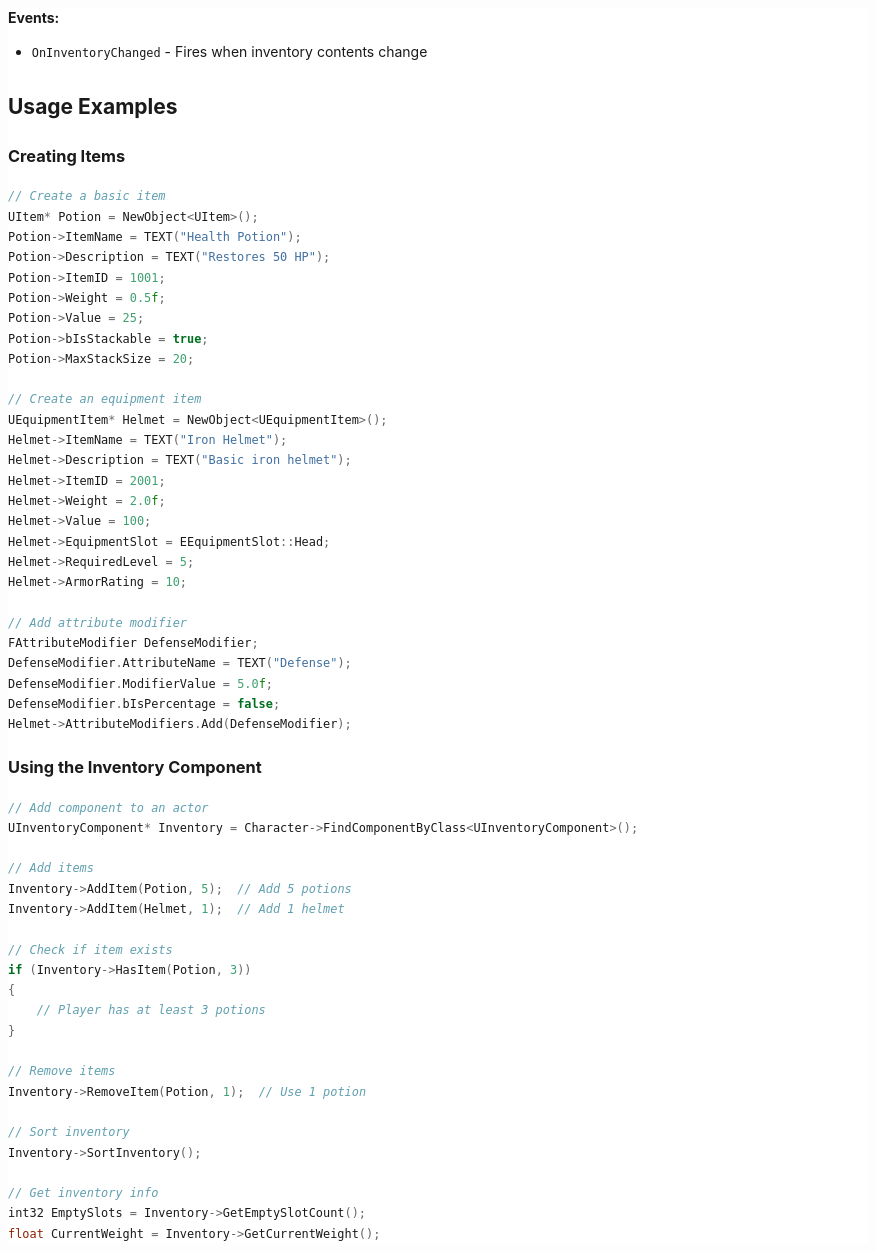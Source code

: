 **Events:**
- `OnInventoryChanged` - Fires when inventory contents change

## Usage Examples

### Creating Items

```cpp
// Create a basic item
UItem* Potion = NewObject<UItem>();
Potion->ItemName = TEXT("Health Potion");
Potion->Description = TEXT("Restores 50 HP");
Potion->ItemID = 1001;
Potion->Weight = 0.5f;
Potion->Value = 25;
Potion->bIsStackable = true;
Potion->MaxStackSize = 20;

// Create an equipment item
UEquipmentItem* Helmet = NewObject<UEquipmentItem>();
Helmet->ItemName = TEXT("Iron Helmet");
Helmet->Description = TEXT("Basic iron helmet");
Helmet->ItemID = 2001;
Helmet->Weight = 2.0f;
Helmet->Value = 100;
Helmet->EquipmentSlot = EEquipmentSlot::Head;
Helmet->RequiredLevel = 5;
Helmet->ArmorRating = 10;

// Add attribute modifier
FAttributeModifier DefenseModifier;
DefenseModifier.AttributeName = TEXT("Defense");
DefenseModifier.ModifierValue = 5.0f;
DefenseModifier.bIsPercentage = false;
Helmet->AttributeModifiers.Add(DefenseModifier);
```

### Using the Inventory Component

```cpp
// Add component to an actor
UInventoryComponent* Inventory = Character->FindComponentByClass<UInventoryComponent>();

// Add items
Inventory->AddItem(Potion, 5);  // Add 5 potions
Inventory->AddItem(Helmet, 1);  // Add 1 helmet

// Check if item exists
if (Inventory->HasItem(Potion, 3))
{
    // Player has at least 3 potions
}

// Remove items
Inventory->RemoveItem(Potion, 1);  // Use 1 potion

// Sort inventory
Inventory->SortInventory();

// Get inventory info
int32 EmptySlots = Inventory->GetEmptySlotCount();
float CurrentWeight = Inventory->GetCurrentWeight();
```
